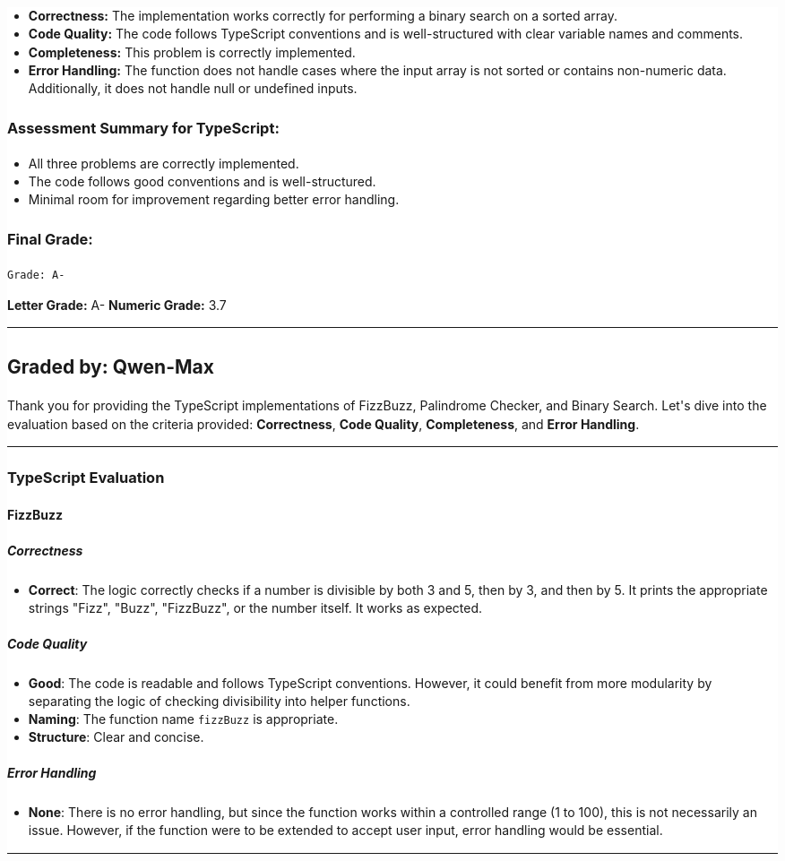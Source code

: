 - **Correctness:** The implementation works correctly for performing a binary search on a sorted array.
- **Code Quality:** The code follows TypeScript conventions and is well-structured with clear variable names and comments.
- **Completeness:** This problem is correctly implemented.
- **Error Handling:** The function does not handle cases where the input array is not sorted or contains non-numeric data. Additionally, it does not handle null or undefined inputs.

### Assessment Summary for TypeScript:
- All three problems are correctly implemented.
- The code follows good conventions and is well-structured.
- Minimal room for improvement regarding better error handling.
  
### Final Grade: 
```
Grade: A-
```

**Letter Grade:** A-
**Numeric Grade:** 3.7

---

## Graded by: Qwen-Max

Thank you for providing the TypeScript implementations of FizzBuzz, Palindrome Checker, and Binary Search. Let's dive into the evaluation based on the criteria provided: **Correctness**, **Code Quality**, **Completeness**, and **Error Handling**.

---

### **TypeScript Evaluation**

#### **FizzBuzz**

##### **Correctness**
- **Correct**: The logic correctly checks if a number is divisible by both 3 and 5, then by 3, and then by 5. It prints the appropriate strings "Fizz", "Buzz", "FizzBuzz", or the number itself. It works as expected.

##### **Code Quality**
- **Good**: The code is readable and follows TypeScript conventions. However, it could benefit from more modularity by separating the logic of checking divisibility into helper functions.
- **Naming**: The function name `fizzBuzz` is appropriate.
- **Structure**: Clear and concise.

##### **Error Handling**
- **None**: There is no error handling, but since the function works within a controlled range (1 to 100), this is not necessarily an issue. However, if the function were to be extended to accept user input, error handling would be essential.

---
